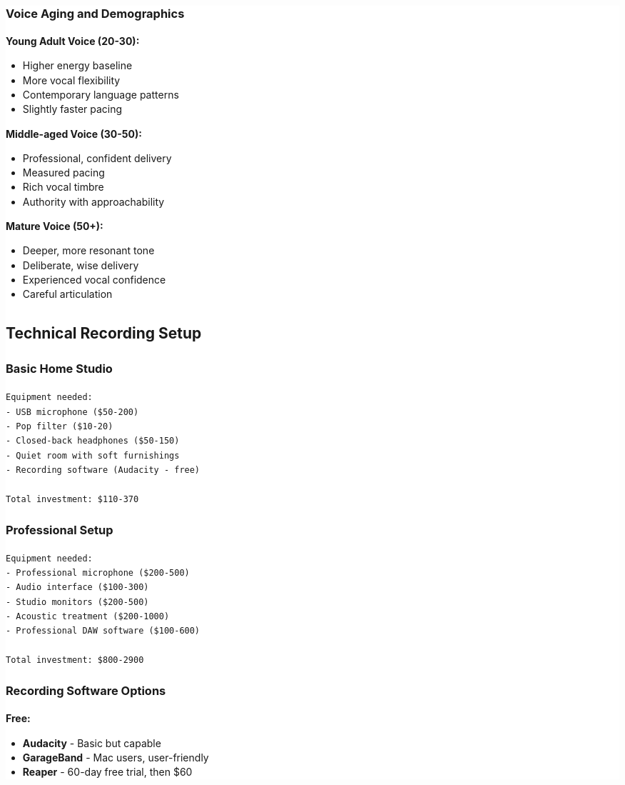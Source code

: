 ### Voice Aging and Demographics

**Young Adult Voice (20-30):**
- Higher energy baseline
- More vocal flexibility
- Contemporary language patterns
- Slightly faster pacing

**Middle-aged Voice (30-50):**
- Professional, confident delivery
- Measured pacing
- Rich vocal timbre
- Authority with approachability

**Mature Voice (50+):**
- Deeper, more resonant tone
- Deliberate, wise delivery
- Experienced vocal confidence
- Careful articulation

## Technical Recording Setup

### Basic Home Studio
```
Equipment needed:
- USB microphone ($50-200)
- Pop filter ($10-20)
- Closed-back headphones ($50-150)
- Quiet room with soft furnishings
- Recording software (Audacity - free)

Total investment: $110-370
```

### Professional Setup
```
Equipment needed:
- Professional microphone ($200-500)
- Audio interface ($100-300)
- Studio monitors ($200-500)
- Acoustic treatment ($200-1000)
- Professional DAW software ($100-600)

Total investment: $800-2900
```

### Recording Software Options

**Free:**
- **Audacity** - Basic but capable
- **GarageBand** - Mac users, user-friendly
- **Reaper** - 60-day free trial, then $60
